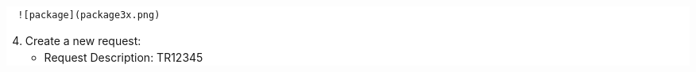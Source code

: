       ![package](package3x.png)


  4.  Create a new request:
      -  Request Description: TR12345
